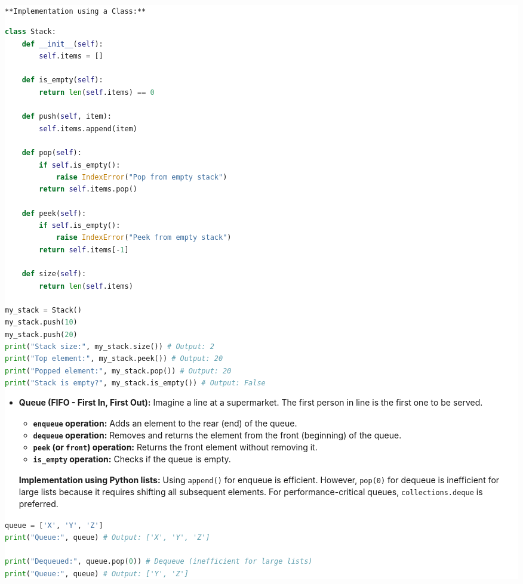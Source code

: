     **Implementation using a Class:**

```python
class Stack:
    def __init__(self):
        self.items = []

    def is_empty(self):
        return len(self.items) == 0

    def push(self, item):
        self.items.append(item)

    def pop(self):
        if self.is_empty():
            raise IndexError("Pop from empty stack")
        return self.items.pop()

    def peek(self):
        if self.is_empty():
            raise IndexError("Peek from empty stack")
        return self.items[-1]

    def size(self):
        return len(self.items)

my_stack = Stack()
my_stack.push(10)
my_stack.push(20)
print("Stack size:", my_stack.size()) # Output: 2
print("Top element:", my_stack.peek()) # Output: 20
print("Popped element:", my_stack.pop()) # Output: 20
print("Stack is empty?", my_stack.is_empty()) # Output: False
```

* **Queue (FIFO - First In, First Out):**
    Imagine a line at a supermarket. The first person in line is the first one to be served.
    * **`enqueue` operation:** Adds an element to the rear (end) of the queue.
    * **`dequeue` operation:** Removes and returns the element from the front (beginning) of the queue.
    * **`peek` (or `front`) operation:** Returns the front element without removing it.
    * **`is_empty` operation:** Checks if the queue is empty.

    **Implementation using Python lists:**
    Using `append()` for enqueue is efficient. However, `pop(0)` for dequeue is inefficient for large lists because it requires shifting all subsequent elements. For performance-critical queues, `collections.deque` is preferred.

```python
queue = ['X', 'Y', 'Z']
print("Queue:", queue) # Output: ['X', 'Y', 'Z']

print("Dequeued:", queue.pop(0)) # Dequeue (inefficient for large lists)
print("Queue:", queue) # Output: ['Y', 'Z']
```
